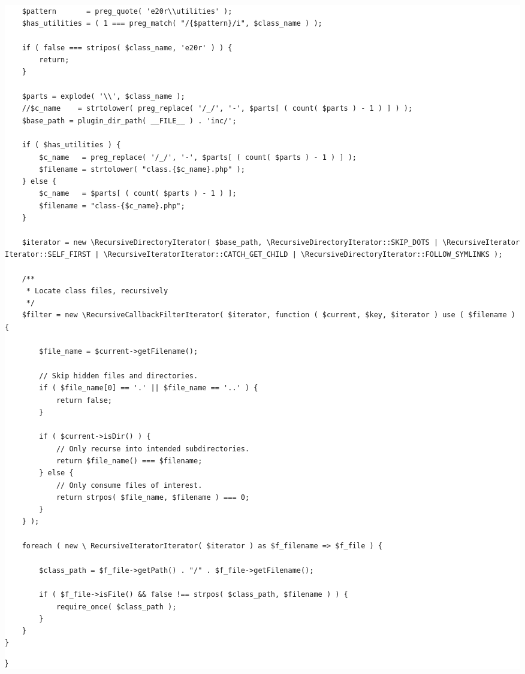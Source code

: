 		$pattern       = preg_quote( 'e20r\\utilities' );
		$has_utilities = ( 1 === preg_match( "/{$pattern}/i", $class_name ) );

		if ( false === stripos( $class_name, 'e20r' ) ) {
			return;
		}

		$parts = explode( '\\', $class_name );
		//$c_name    = strtolower( preg_replace( '/_/', '-', $parts[ ( count( $parts ) - 1 ) ] ) );
		$base_path = plugin_dir_path( __FILE__ ) . 'inc/';

		if ( $has_utilities ) {
			$c_name   = preg_replace( '/_/', '-', $parts[ ( count( $parts ) - 1 ) ] );
			$filename = strtolower( "class.{$c_name}.php" );
		} else {
			$c_name   = $parts[ ( count( $parts ) - 1 ) ];
			$filename = "class-{$c_name}.php";
		}

		$iterator = new \RecursiveDirectoryIterator( $base_path, \RecursiveDirectoryIterator::SKIP_DOTS | \RecursiveIteratorIterator::SELF_FIRST | \RecursiveIteratorIterator::CATCH_GET_CHILD | \RecursiveDirectoryIterator::FOLLOW_SYMLINKS );

		/**
		 * Locate class files, recursively
		 */
		$filter = new \RecursiveCallbackFilterIterator( $iterator, function ( $current, $key, $iterator ) use ( $filename ) {

			$file_name = $current->getFilename();

			// Skip hidden files and directories.
			if ( $file_name[0] == '.' || $file_name == '..' ) {
				return false;
			}

			if ( $current->isDir() ) {
				// Only recurse into intended subdirectories.
				return $file_name() === $filename;
			} else {
				// Only consume files of interest.
				return strpos( $file_name, $filename ) === 0;
			}
		} );

		foreach ( new \ RecursiveIteratorIterator( $iterator ) as $f_filename => $f_file ) {

			$class_path = $f_file->getPath() . "/" . $f_file->getFilename();

			if ( $f_file->isFile() && false !== strpos( $class_path, $filename ) ) {
				require_once( $class_path );
			}
		}
	}
}
